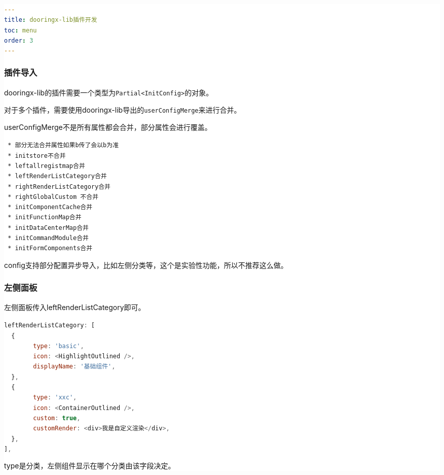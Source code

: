 ```yaml
---
title: dooringx-lib插件开发
toc: menu
order: 3
---
```


### 插件导入

dooringx-lib的插件需要一个类型为`Partial<InitConfig>`的对象。

对于多个插件，需要使用dooringx-lib导出的`userConfigMerge`来进行合并。

userConfigMerge不是所有属性都会合并，部分属性会进行覆盖。

```
 * 部分无法合并属性如果b传了会以b为准
 * initstore不合并
 * leftallregistmap合并
 * leftRenderListCategory合并
 * rightRenderListCategory合并
 * rightGlobalCustom 不合并
 * initComponentCache合并
 * initFunctionMap合并
 * initDataCenterMap合并
 * initCommandModule合并
 * initFormComponents合并
```

config支持部分配置异步导入，比如左侧分类等，这个是实验性功能，所以不推荐这么做。


### 左侧面板


左侧面板传入leftRenderListCategory即可。

```js
leftRenderListCategory: [
  {
        type: 'basic',
        icon: <HighlightOutlined />,
        displayName: '基础组件',
  },
  {
        type: 'xxc',
        icon: <ContainerOutlined />,
        custom: true,
        customRender: <div>我是自定义渲染</div>,
  },
],
```

type是分类，左侧组件显示在哪个分类由该字段决定。
